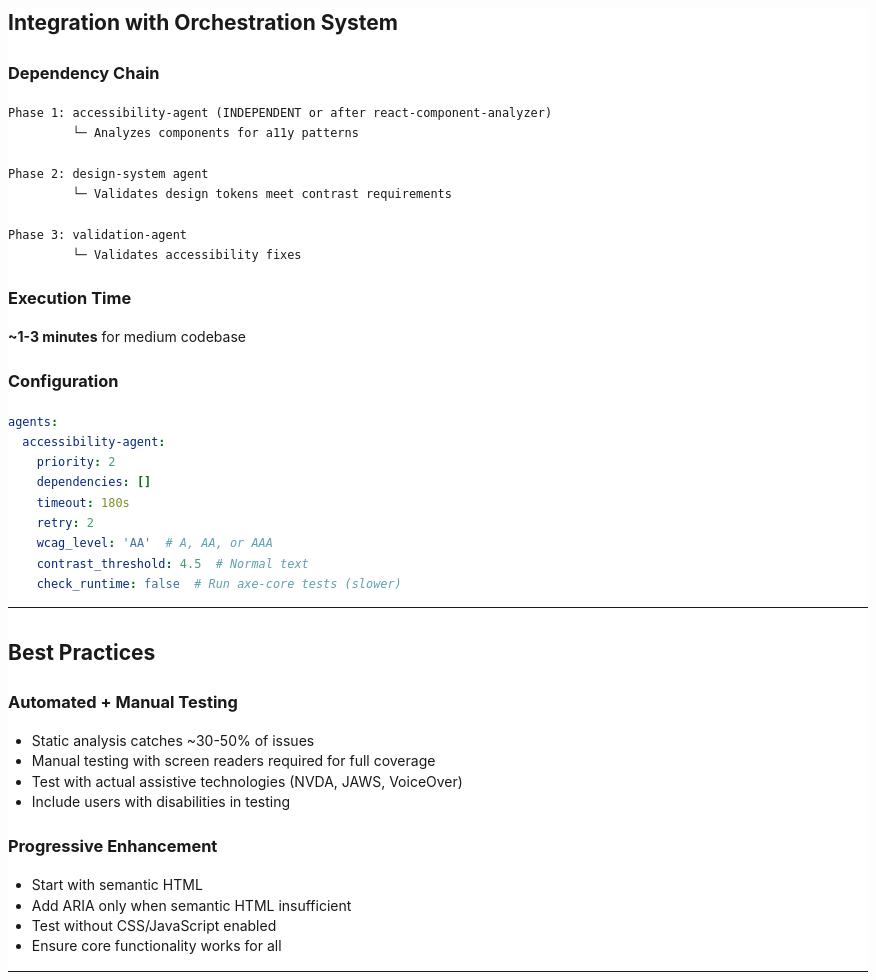 
## Integration with Orchestration System

### Dependency Chain

```
Phase 1: accessibility-agent (INDEPENDENT or after react-component-analyzer)
         └─ Analyzes components for a11y patterns

Phase 2: design-system agent
         └─ Validates design tokens meet contrast requirements

Phase 3: validation-agent
         └─ Validates accessibility fixes
```

### Execution Time

**~1-3 minutes** for medium codebase

### Configuration

```yaml
agents:
  accessibility-agent:
    priority: 2
    dependencies: []
    timeout: 180s
    retry: 2
    wcag_level: 'AA'  # A, AA, or AAA
    contrast_threshold: 4.5  # Normal text
    check_runtime: false  # Run axe-core tests (slower)
```

---

## Best Practices

### Automated + Manual Testing

- Static analysis catches ~30-50% of issues
- Manual testing with screen readers required for full coverage
- Test with actual assistive technologies (NVDA, JAWS, VoiceOver)
- Include users with disabilities in testing

### Progressive Enhancement

- Start with semantic HTML
- Add ARIA only when semantic HTML insufficient
- Test without CSS/JavaScript enabled
- Ensure core functionality works for all

---